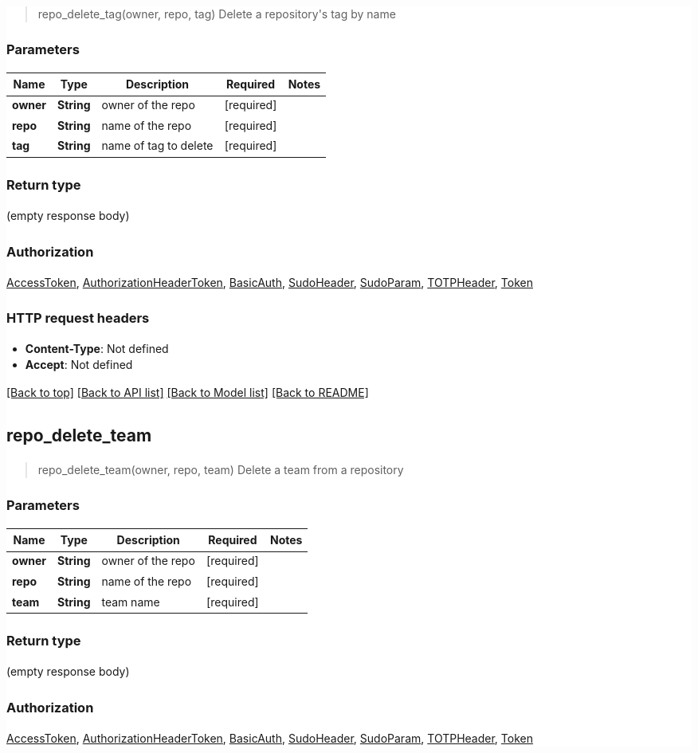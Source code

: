> repo_delete_tag(owner, repo, tag)
Delete a repository's tag by name

### Parameters


Name | Type | Description  | Required | Notes
------------- | ------------- | ------------- | ------------- | -------------
**owner** | **String** | owner of the repo | [required] |
**repo** | **String** | name of the repo | [required] |
**tag** | **String** | name of tag to delete | [required] |

### Return type

 (empty response body)

### Authorization

[AccessToken](../README.md#AccessToken), [AuthorizationHeaderToken](../README.md#AuthorizationHeaderToken), [BasicAuth](../README.md#BasicAuth), [SudoHeader](../README.md#SudoHeader), [SudoParam](../README.md#SudoParam), [TOTPHeader](../README.md#TOTPHeader), [Token](../README.md#Token)

### HTTP request headers

- **Content-Type**: Not defined
- **Accept**: Not defined

[[Back to top]](#) [[Back to API list]](../README.md#documentation-for-api-endpoints) [[Back to Model list]](../README.md#documentation-for-models) [[Back to README]](../README.md)


## repo_delete_team

> repo_delete_team(owner, repo, team)
Delete a team from a repository

### Parameters


Name | Type | Description  | Required | Notes
------------- | ------------- | ------------- | ------------- | -------------
**owner** | **String** | owner of the repo | [required] |
**repo** | **String** | name of the repo | [required] |
**team** | **String** | team name | [required] |

### Return type

 (empty response body)

### Authorization

[AccessToken](../README.md#AccessToken), [AuthorizationHeaderToken](../README.md#AuthorizationHeaderToken), [BasicAuth](../README.md#BasicAuth), [SudoHeader](../README.md#SudoHeader), [SudoParam](../README.md#SudoParam), [TOTPHeader](../README.md#TOTPHeader), [Token](../README.md#Token)
